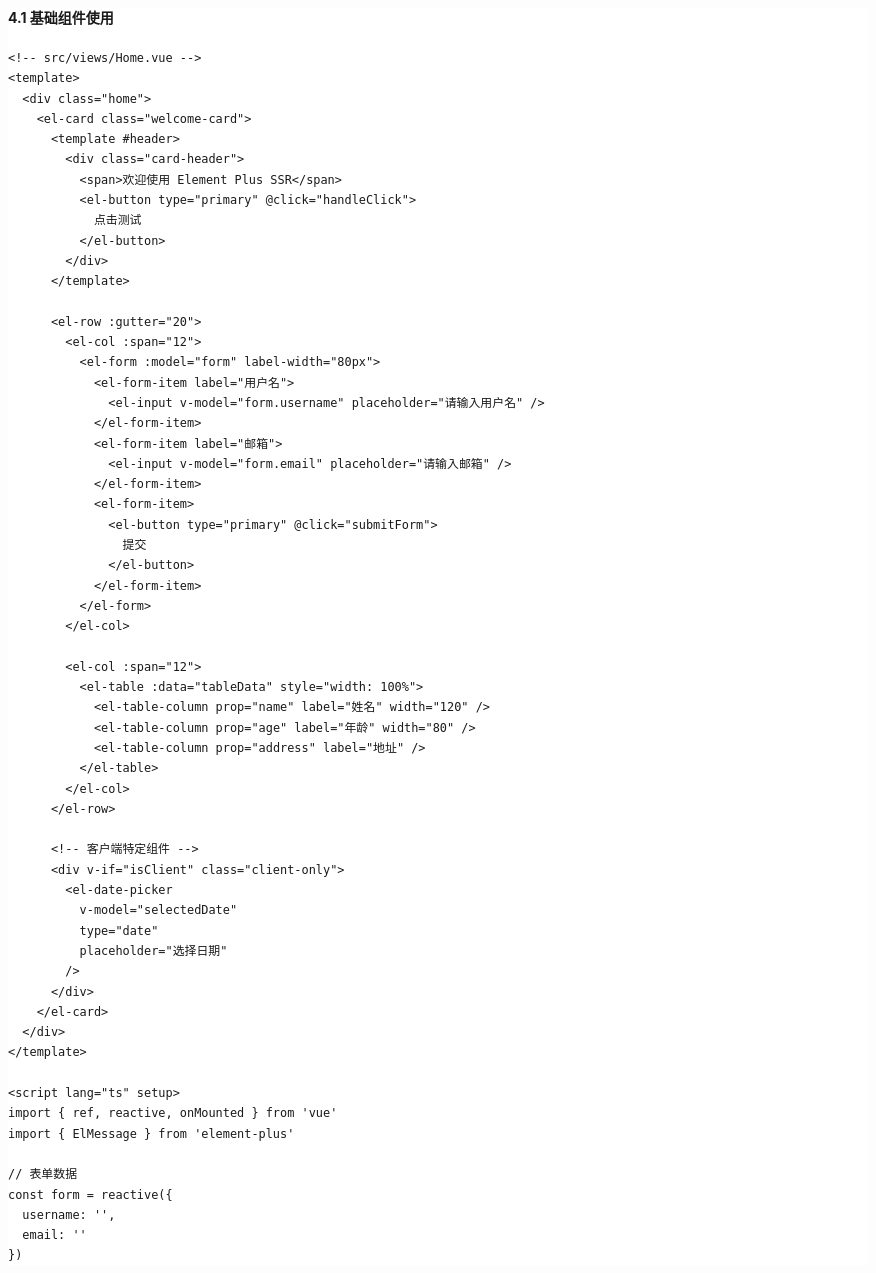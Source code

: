 #### 4.1 基础组件使用

```vue
<!-- src/views/Home.vue -->
<template>
  <div class="home">
    <el-card class="welcome-card">
      <template #header>
        <div class="card-header">
          <span>欢迎使用 Element Plus SSR</span>
          <el-button type="primary" @click="handleClick">
            点击测试
          </el-button>
        </div>
      </template>
      
      <el-row :gutter="20">
        <el-col :span="12">
          <el-form :model="form" label-width="80px">
            <el-form-item label="用户名">
              <el-input v-model="form.username" placeholder="请输入用户名" />
            </el-form-item>
            <el-form-item label="邮箱">
              <el-input v-model="form.email" placeholder="请输入邮箱" />
            </el-form-item>
            <el-form-item>
              <el-button type="primary" @click="submitForm">
                提交
              </el-button>
            </el-form-item>
          </el-form>
        </el-col>
        
        <el-col :span="12">
          <el-table :data="tableData" style="width: 100%">
            <el-table-column prop="name" label="姓名" width="120" />
            <el-table-column prop="age" label="年龄" width="80" />
            <el-table-column prop="address" label="地址" />
          </el-table>
        </el-col>
      </el-row>
      
      <!-- 客户端特定组件 -->
      <div v-if="isClient" class="client-only">
        <el-date-picker
          v-model="selectedDate"
          type="date"
          placeholder="选择日期"
        />
      </div>
    </el-card>
  </div>
</template>

<script lang="ts" setup>
import { ref, reactive, onMounted } from 'vue'
import { ElMessage } from 'element-plus'

// 表单数据
const form = reactive({
  username: '',
  email: ''
})

```